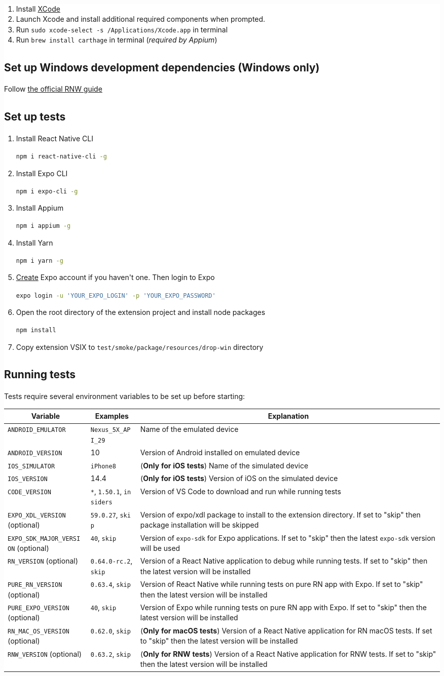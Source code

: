 1. Install [XCode](https://itunes.apple.com/ru/app/xcode/id497799835?l=en&mt=12)
1. Launch Xcode and install additional required components when prompted.
1. Run `sudo xcode-select -s /Applications/Xcode.app` in terminal
1. Run `brew install carthage` in terminal (*required by Appium*)

## Set up Windows development dependencies (**Windows** only)
Follow [the official RNW guide](https://microsoft.github.io/react-native-windows/docs/rnw-dependencies)

## Set up tests

1. Install React Native CLI
   ```sh
   npm i react-native-cli -g
   ```
1. Install Expo CLI
   ```sh
   npm i expo-cli -g
   ```
1. Install Appium
   ```sh
   npm i appium -g
   ```
1. Install Yarn
   ```sh
   npm i yarn -g
   ```
1. [Create](https://expo.io/signup) Expo account if you haven't one. Then login to Expo
   ```sh
   expo login -u 'YOUR_EXPO_LOGIN' -p 'YOUR_EXPO_PASSWORD'
   ```
1. Open the root directory of the extension project and install node packages
   ```sh
   npm install
   ```
1. Copy extension VSIX to `test/smoke/package/resources/drop-win` directory

## Running tests

Tests require several environment variables to be set up before starting:

|Variable|Examples|Explanation|
|---|---|---|
|`ANDROID_EMULATOR`|`Nexus_5X_API_29`|Name of the emulated device|
|`ANDROID_VERSION`|10|Version of Android installed on emulated device|
|`IOS_SIMULATOR`|`iPhone8`|(**Only for iOS tests**) Name of the simulated device|
|`IOS_VERSION`|14.4|(**Only for iOS tests**) Version of iOS on the simulated device|
|`CODE_VERSION`|`*`, `1.50.1`, `insiders`|Version of VS Code to download and run while running tests|
|`EXPO_XDL_VERSION` (optional)|`59.0.27`, `skip`|Version of expo/xdl package to install to the extension directory. If set to "skip" then package installation will be skipped|
|`EXPO_SDK_MAJOR_VERSION` (optional)|`40`, `skip`|Version of `expo-sdk` for Expo applications. If set to "skip" then the latest `expo-sdk` version will be used|
|`RN_VERSION` (optional)|`0.64.0-rc.2`, `skip`|Version of a React Native application to debug while running tests. If set to "skip" then the latest version will be installed|
|`PURE_RN_VERSION` (optional)|`0.63.4`, `skip`|Version of React Native while running tests on pure RN app with Expo. If set to "skip" then the latest version will be installed|
|`PURE_EXPO_VERSION` (optional)|`40`, `skip`|Version of Expo while running tests on pure RN app with Expo. If set to "skip" then the latest version will be installed|
|`RN_MAC_OS_VERSION` (optional)|`0.62.0`, `skip`|(**Only for macOS tests**) Version of a React Native application for RN macOS tests. If set to "skip" then the latest version will be installed|
|`RNW_VERSION` (optional)|`0.63.2`, `skip`|(**Only for RNW tests**) Version of a React Native application for RNW tests. If set to "skip" then the latest version will be installed|
